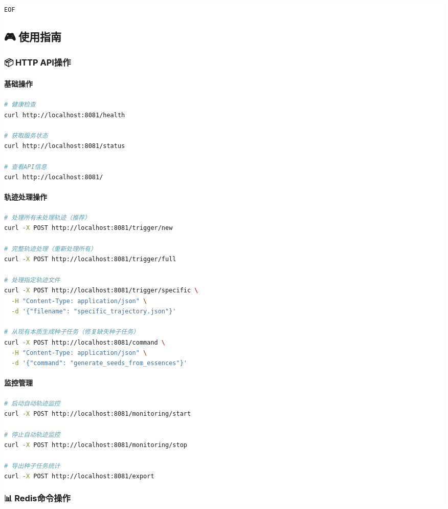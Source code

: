 ```bash
EOF
```

## 🎮 使用指南

### 📦 HTTP API操作

#### 基础操作
```bash
# 健康检查
curl http://localhost:8081/health

# 获取服务状态
curl http://localhost:8081/status

# 查看API信息
curl http://localhost:8081/
```

#### 轨迹处理操作
```bash
# 处理所有未处理轨迹（推荐）
curl -X POST http://localhost:8081/trigger/new

# 完整轨迹处理（重新处理所有）
curl -X POST http://localhost:8081/trigger/full

# 处理指定轨迹文件
curl -X POST http://localhost:8081/trigger/specific \
  -H "Content-Type: application/json" \
  -d '{"filename": "specific_trajectory.json"}'

# 从现有本质生成种子任务（修复缺失种子任务）
curl -X POST http://localhost:8081/command \
  -H "Content-Type: application/json" \
  -d '{"command": "generate_seeds_from_essences"}'
```

#### 监控管理
```bash
# 启动自动轨迹监控
curl -X POST http://localhost:8081/monitoring/start

# 停止自动轨迹监控  
curl -X POST http://localhost:8081/monitoring/stop

# 导出种子任务统计
curl -X POST http://localhost:8081/export
```

### 📊 Redis命令操作
